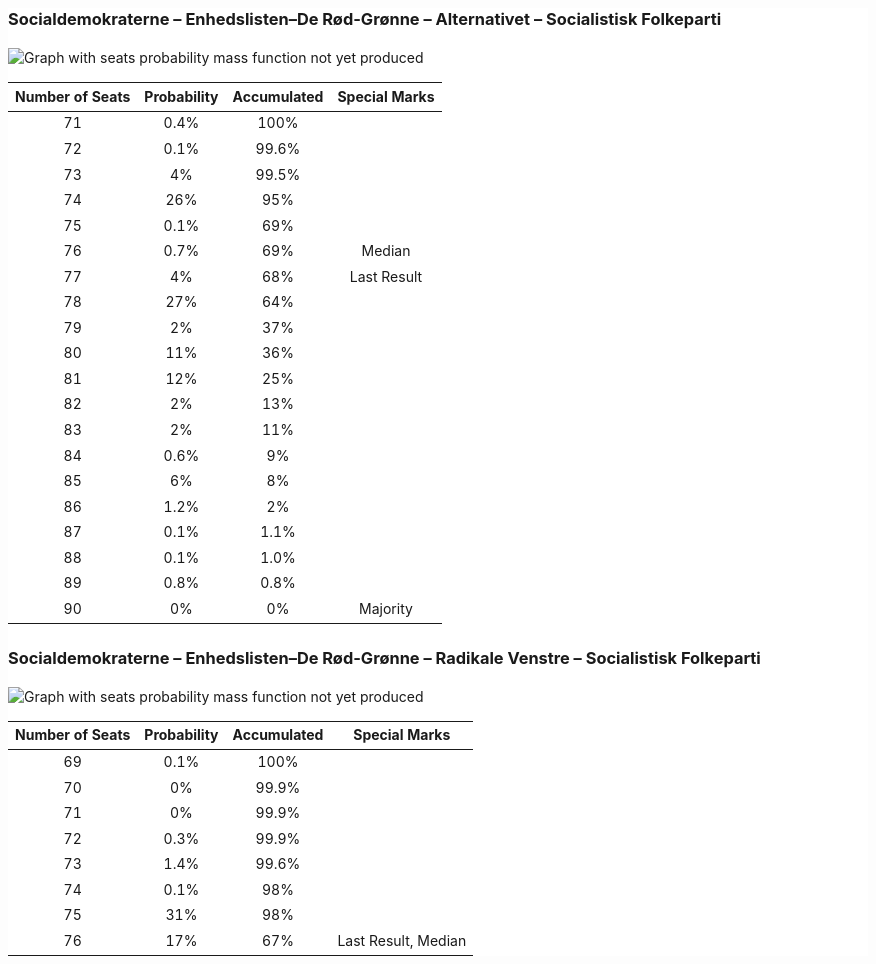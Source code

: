 ### Socialdemokraterne – Enhedslisten–De Rød-Grønne – Alternativet – Socialistisk Folkeparti

![Graph with seats probability mass function not yet produced](2018-09-09-Voxmeter-coalitions-seats-pmf-a–ø–å–f.png "Seats Probability Mass Function")

| Number of Seats | Probability | Accumulated | Special Marks |
|:---------------:|:-----------:|:-----------:|:-------------:|
| 71 | 0.4% | 100% |  |
| 72 | 0.1% | 99.6% |  |
| 73 | 4% | 99.5% |  |
| 74 | 26% | 95% |  |
| 75 | 0.1% | 69% |  |
| 76 | 0.7% | 69% | Median |
| 77 | 4% | 68% | Last Result |
| 78 | 27% | 64% |  |
| 79 | 2% | 37% |  |
| 80 | 11% | 36% |  |
| 81 | 12% | 25% |  |
| 82 | 2% | 13% |  |
| 83 | 2% | 11% |  |
| 84 | 0.6% | 9% |  |
| 85 | 6% | 8% |  |
| 86 | 1.2% | 2% |  |
| 87 | 0.1% | 1.1% |  |
| 88 | 0.1% | 1.0% |  |
| 89 | 0.8% | 0.8% |  |
| 90 | 0% | 0% | Majority |

### Socialdemokraterne – Enhedslisten–De Rød-Grønne – Radikale Venstre – Socialistisk Folkeparti

![Graph with seats probability mass function not yet produced](2018-09-09-Voxmeter-coalitions-seats-pmf-a–ø–b–f.png "Seats Probability Mass Function")

| Number of Seats | Probability | Accumulated | Special Marks |
|:---------------:|:-----------:|:-----------:|:-------------:|
| 69 | 0.1% | 100% |  |
| 70 | 0% | 99.9% |  |
| 71 | 0% | 99.9% |  |
| 72 | 0.3% | 99.9% |  |
| 73 | 1.4% | 99.6% |  |
| 74 | 0.1% | 98% |  |
| 75 | 31% | 98% |  |
| 76 | 17% | 67% | Last Result, Median |